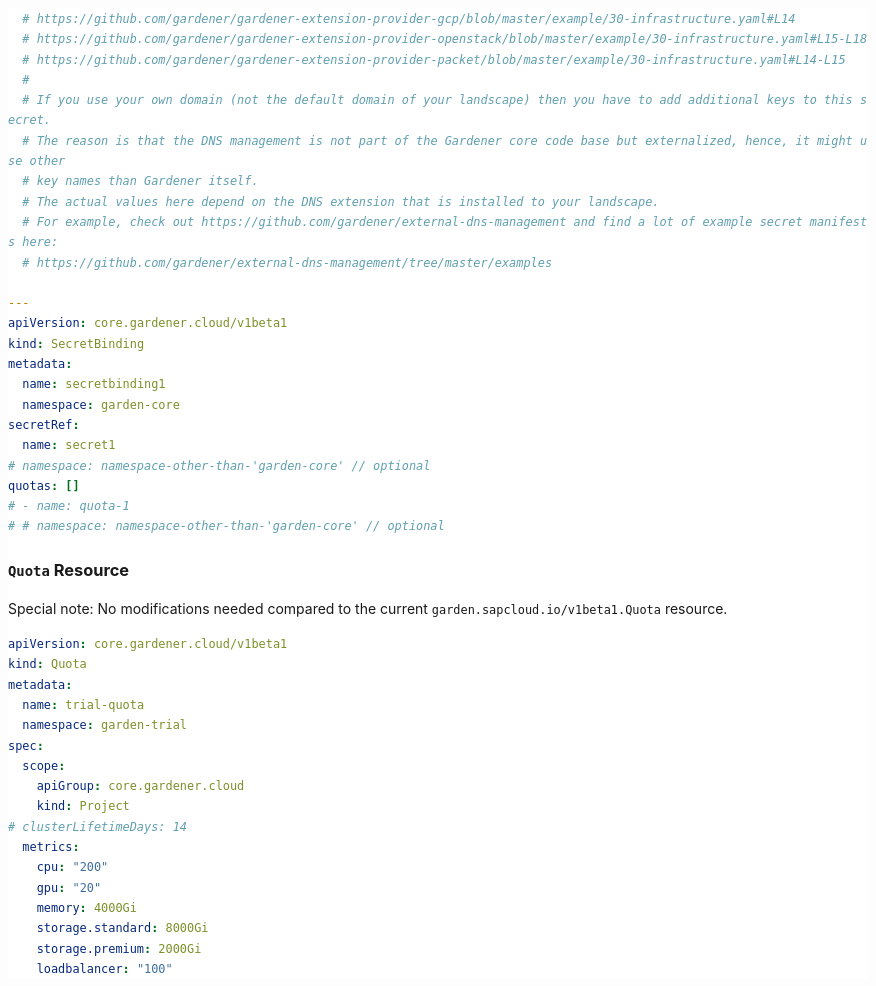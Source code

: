 ```yaml
  # https://github.com/gardener/gardener-extension-provider-gcp/blob/master/example/30-infrastructure.yaml#L14
  # https://github.com/gardener/gardener-extension-provider-openstack/blob/master/example/30-infrastructure.yaml#L15-L18
  # https://github.com/gardener/gardener-extension-provider-packet/blob/master/example/30-infrastructure.yaml#L14-L15
  #
  # If you use your own domain (not the default domain of your landscape) then you have to add additional keys to this secret.
  # The reason is that the DNS management is not part of the Gardener core code base but externalized, hence, it might use other
  # key names than Gardener itself.
  # The actual values here depend on the DNS extension that is installed to your landscape.
  # For example, check out https://github.com/gardener/external-dns-management and find a lot of example secret manifests here:
  # https://github.com/gardener/external-dns-management/tree/master/examples

---
apiVersion: core.gardener.cloud/v1beta1
kind: SecretBinding
metadata:
  name: secretbinding1
  namespace: garden-core
secretRef:
  name: secret1
# namespace: namespace-other-than-'garden-core' // optional
quotas: []
# - name: quota-1
# # namespace: namespace-other-than-'garden-core' // optional
```

### `Quota` Resource

Special note: No modifications needed compared to the current `garden.sapcloud.io/v1beta1.Quota` resource.

```yaml
apiVersion: core.gardener.cloud/v1beta1
kind: Quota
metadata:
  name: trial-quota
  namespace: garden-trial
spec:
  scope:
    apiGroup: core.gardener.cloud
    kind: Project
# clusterLifetimeDays: 14
  metrics:
    cpu: "200"
    gpu: "20"
    memory: 4000Gi
    storage.standard: 8000Gi
    storage.premium: 2000Gi
    loadbalancer: "100"
```
